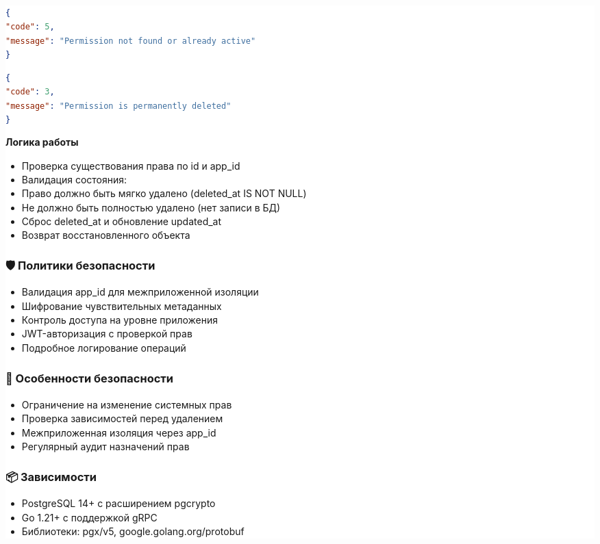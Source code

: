 ```json
{
"code": 5,
"message": "Permission not found or already active"
}
```
```json
{
"code": 3,
"message": "Permission is permanently deleted"
}
```

**Логика работы**
- Проверка существования права по id и app_id
- Валидация состояния:
- Право должно быть мягко удалено (deleted_at IS NOT NULL)
- Не должно быть полностью удалено (нет записи в БД)
- Сброс deleted_at и обновление updated_at
- Возврат восстановленного объекта

### 🛡️ Политики безопасности
- Валидация app_id для межприложенной изоляции
- Шифрование чувствительных метаданных
- Контроль доступа на уровне приложения
- JWT-авторизация с проверкой прав
- Подробное логирование операций

### 🔐 Особенности безопасности
- Ограничение на изменение системных прав
- Проверка зависимостей перед удалением
- Межприложенная изоляция через app_id
- Регулярный аудит назначений прав

### 📦 Зависимости
- PostgreSQL 14+ с расширением pgcrypto
- Go 1.21+ с поддержкой gRPC
- Библиотеки: pgx/v5, google.golang.org/protobuf